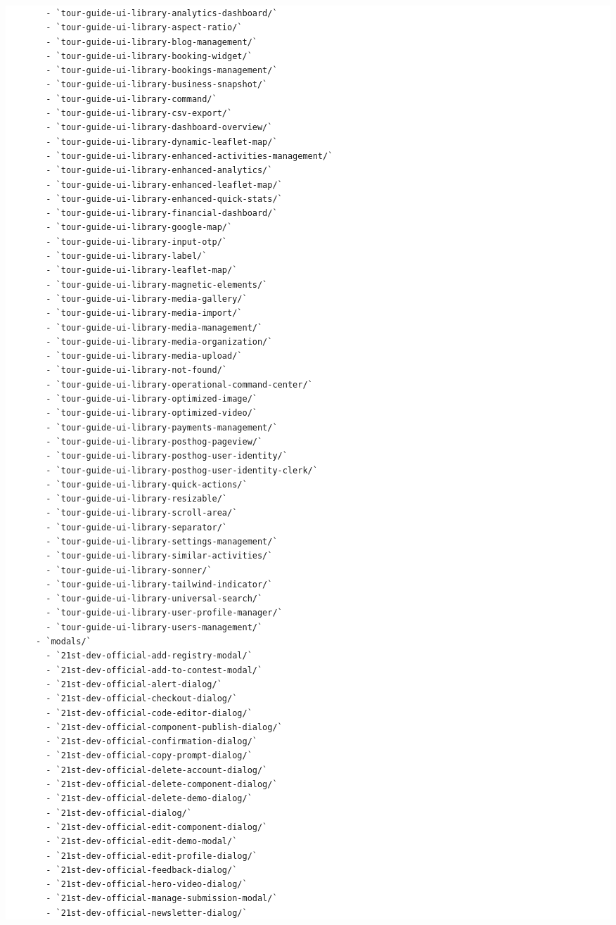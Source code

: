             - `tour-guide-ui-library-analytics-dashboard/`
            - `tour-guide-ui-library-aspect-ratio/`
            - `tour-guide-ui-library-blog-management/`
            - `tour-guide-ui-library-booking-widget/`
            - `tour-guide-ui-library-bookings-management/`
            - `tour-guide-ui-library-business-snapshot/`
            - `tour-guide-ui-library-command/`
            - `tour-guide-ui-library-csv-export/`
            - `tour-guide-ui-library-dashboard-overview/`
            - `tour-guide-ui-library-dynamic-leaflet-map/`
            - `tour-guide-ui-library-enhanced-activities-management/`
            - `tour-guide-ui-library-enhanced-analytics/`
            - `tour-guide-ui-library-enhanced-leaflet-map/`
            - `tour-guide-ui-library-enhanced-quick-stats/`
            - `tour-guide-ui-library-financial-dashboard/`
            - `tour-guide-ui-library-google-map/`
            - `tour-guide-ui-library-input-otp/`
            - `tour-guide-ui-library-label/`
            - `tour-guide-ui-library-leaflet-map/`
            - `tour-guide-ui-library-magnetic-elements/`
            - `tour-guide-ui-library-media-gallery/`
            - `tour-guide-ui-library-media-import/`
            - `tour-guide-ui-library-media-management/`
            - `tour-guide-ui-library-media-organization/`
            - `tour-guide-ui-library-media-upload/`
            - `tour-guide-ui-library-not-found/`
            - `tour-guide-ui-library-operational-command-center/`
            - `tour-guide-ui-library-optimized-image/`
            - `tour-guide-ui-library-optimized-video/`
            - `tour-guide-ui-library-payments-management/`
            - `tour-guide-ui-library-posthog-pageview/`
            - `tour-guide-ui-library-posthog-user-identity/`
            - `tour-guide-ui-library-posthog-user-identity-clerk/`
            - `tour-guide-ui-library-quick-actions/`
            - `tour-guide-ui-library-resizable/`
            - `tour-guide-ui-library-scroll-area/`
            - `tour-guide-ui-library-separator/`
            - `tour-guide-ui-library-settings-management/`
            - `tour-guide-ui-library-similar-activities/`
            - `tour-guide-ui-library-sonner/`
            - `tour-guide-ui-library-tailwind-indicator/`
            - `tour-guide-ui-library-universal-search/`
            - `tour-guide-ui-library-user-profile-manager/`
            - `tour-guide-ui-library-users-management/`
          - `modals/`
            - `21st-dev-official-add-registry-modal/`
            - `21st-dev-official-add-to-contest-modal/`
            - `21st-dev-official-alert-dialog/`
            - `21st-dev-official-checkout-dialog/`
            - `21st-dev-official-code-editor-dialog/`
            - `21st-dev-official-component-publish-dialog/`
            - `21st-dev-official-confirmation-dialog/`
            - `21st-dev-official-copy-prompt-dialog/`
            - `21st-dev-official-delete-account-dialog/`
            - `21st-dev-official-delete-component-dialog/`
            - `21st-dev-official-delete-demo-dialog/`
            - `21st-dev-official-dialog/`
            - `21st-dev-official-edit-component-dialog/`
            - `21st-dev-official-edit-demo-modal/`
            - `21st-dev-official-edit-profile-dialog/`
            - `21st-dev-official-feedback-dialog/`
            - `21st-dev-official-hero-video-dialog/`
            - `21st-dev-official-manage-submission-modal/`
            - `21st-dev-official-newsletter-dialog/`